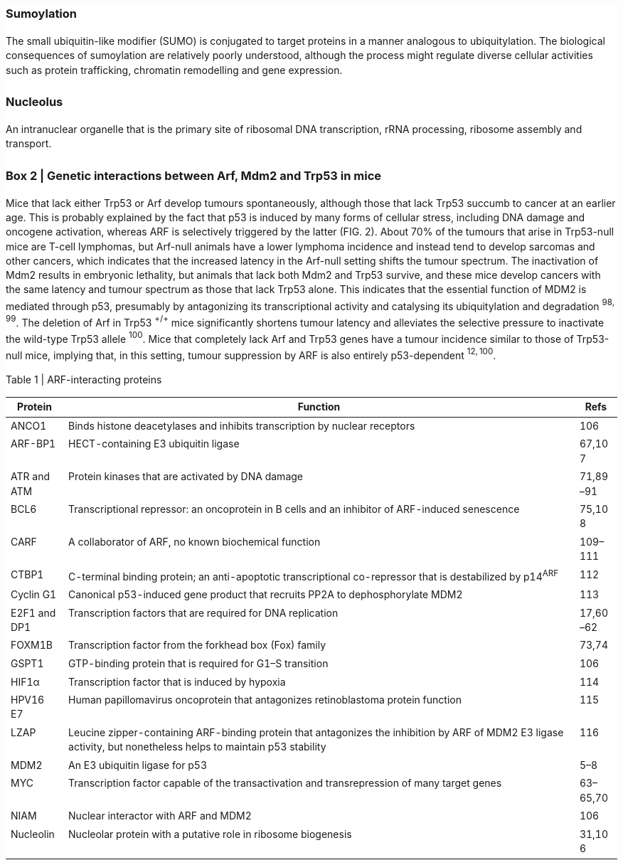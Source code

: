 ### Sumoylation

The small ubiquitin-like modifier (SUMO) is conjugated to target proteins in a manner analogous to ubiquitylation. The biological consequences of sumoylation are relatively poorly understood, although the process might regulate diverse cellular activities such as protein trafficking, chromatin remodelling and gene expression.

### Nucleolus

An intranuclear organelle that is the primary site of ribosomal DNA transcription, rRNA processing, ribosome assembly and transport.

### Box 2 | Genetic interactions between Arf, Mdm2 and Trp53 in mice

Mice that lack either Trp53 or Arf develop tumours spontaneously, although those that lack Trp53 succumb to cancer at an earlier age. This is probably explained by the fact that p53 is induced by many forms of cellular stress, including DNA damage and oncogene activation, whereas ARF is selectively triggered by the latter (FIG. 2). About 70% of the tumours that arise in Trp53-null mice are T-cell lymphomas, but Arf-null animals have a lower lymphoma incidence and instead tend to develop sarcomas and other cancers, which indicates that the increased latency in the Arf-null setting shifts the tumour spectrum. The inactivation of Mdm2 results in embryonic lethality, but animals that lack both Mdm2 and Trp53 survive, and these mice develop cancers with the same latency and tumour spectrum as those that lack Trp53 alone. This indicates that the essential function of MDM2 is mediated through p53, presumably by antagonizing its transcriptional activity and catalysing its ubiquitylation and degradation ${ }^{98,99}$. The deletion of Arf in Trp53 ${ }^{+/+}$ mice significantly shortens tumour latency and alleviates the selective pressure to inactivate the wild-type Trp53 allele ${ }^{100}$. Mice that completely lack Arf and Trp53 genes have a tumour incidence similar to those of Trp53-null mice, implying that, in this setting, tumour suppression by ARF is also entirely p53-dependent ${ }^{12,100}$.

Table 1 | ARF-interacting proteins

| Protein       | Function                                                                                   | Refs   |
|---------------|-------------------------------------------------------------------------------------------|--------|
| ANCO1         | Binds histone deacetylases and inhibits transcription by nuclear receptors                  | 106    |
| ARF-BP1       | HECT-containing E3 ubiquitin ligase                                                      | 67,107 |
| ATR and ATM   | Protein kinases that are activated by DNA damage                                          | 71,89–91 |
| BCL6          | Transcriptional repressor: an oncoprotein in B cells and an inhibitor of ARF-induced senescence | 75,108 |
| CARF          | A collaborator of ARF, no known biochemical function                                      | 109–111 |
| CTBP1         | C-terminal binding protein; an anti-apoptotic transcriptional co-repressor that is destabilized by p14<sup>ARF</sup> | 112    |
| Cyclin G1     | Canonical p53-induced gene product that recruits PP2A to dephosphorylate MDM2               | 113    |
| E2F1 and DP1  | Transcription factors that are required for DNA replication                               | 17,60–62 |
| FOXM1B        | Transcription factor from the forkhead box (Fox) family                                   | 73,74  |
| GSPT1         | GTP-binding protein that is required for G1–S transition                                  | 106    |
| HIF1α         | Transcription factor that is induced by hypoxia                                          | 114    |
| HPV16 E7      | Human papillomavirus oncoprotein that antagonizes retinoblastoma protein function          | 115    |
| LZAP          | Leucine zipper-containing ARF-binding protein that antagonizes the inhibition by ARF of MDM2 E3 ligase activity, but nonetheless helps to maintain p53 stability | 116    |
| MDM2          | An E3 ubiquitin ligase for p53                                                          | 5–8    |
| MYC           | Transcription factor capable of the transactivation and transrepression of many target genes | 63–65,70 |
| NIAM          | Nuclear interactor with ARF and MDM2                                                     | 106    |
| Nucleolin     | Nucleolar protein with a putative role in ribosome biogenesis                             | 31,106 |